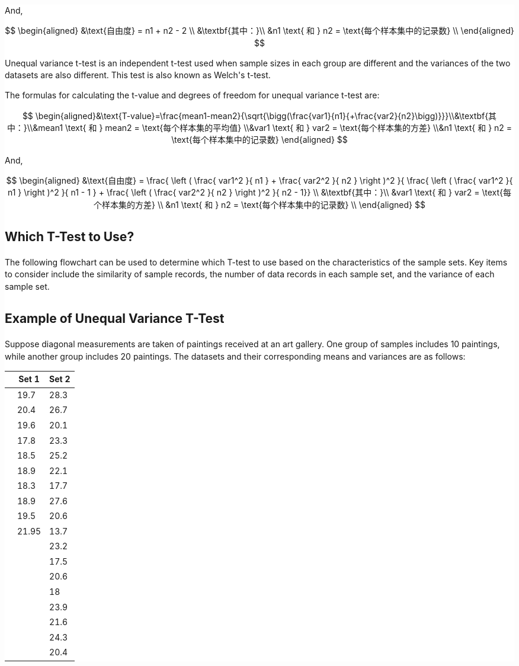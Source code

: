 And,

$$ \begin{aligned} &\text{自由度} = n1 + n2 - 2 \\ &\textbf{其中：}\\ &n1 \text{ 和 } n2 = \text{每个样本集中的记录数} \\ \end{aligned} $$

Unequal variance t-test is an independent t-test used when sample sizes in each group are different and the variances of the two datasets are also different. This test is also known as Welch's t-test.

The formulas for calculating the t-value and degrees of freedom for unequal variance t-test are:

$$ \begin{aligned}&\text{T-value}=\frac{mean1-mean2}{\sqrt{\bigg(\frac{var1}{n1}{+\frac{var2}{n2}\bigg)}}}\\&\textbf{其中：}\\&mean1 \text{ 和 } mean2 = \text{每个样本集的平均值} \\&var1 \text{ 和 } var2 = \text{每个样本集的方差} \\&n1 \text{ 和 } n2 = \text{每个样本集中的记录数} \end{aligned} $$

And,

$$ \begin{aligned} &\text{自由度} = \frac{ \left ( \frac{ var1^2 }{ n1 } + \frac{ var2^2 }{ n2 } \right )^2 }{ \frac{ \left ( \frac{ var1^2 }{ n1 } \right )^2 }{ n1 - 1 } + \frac{ \left ( \frac{ var2^2 }{ n2 } \right )^2 }{ n2 - 1}} \\ &\textbf{其中：}\\ &var1 \text{ 和 } var2 = \text{每个样本集的方差} \\ &n1 \text{ 和 } n2 = \text{每个样本集中的记录数} \\ \end{aligned} $$

## Which T-Test to Use?

The following flowchart can be used to determine which T-test to use based on the characteristics of the sample sets. Key items to consider include the similarity of sample records, the number of data records in each sample set, and the variance of each sample set.

## Example of Unequal Variance T-Test

Suppose diagonal measurements are taken of paintings received at an art gallery. One group of samples includes 10 paintings, while another group includes 20 paintings. The datasets and their corresponding means and variances are as follows:

||Set 1|Set 2
|---|---|---|
||19.7|28.3
||20.4|26.7
||19.6|20.1
||17.8|23.3
||18.5|25.2
||18.9|22.1
||18.3|17.7
||18.9|27.6
||19.5|20.6
||21.95|13.7
|||23.2
|||17.5
|||20.6
|||18
|||23.9
|||21.6
|||24.3
|||20.4